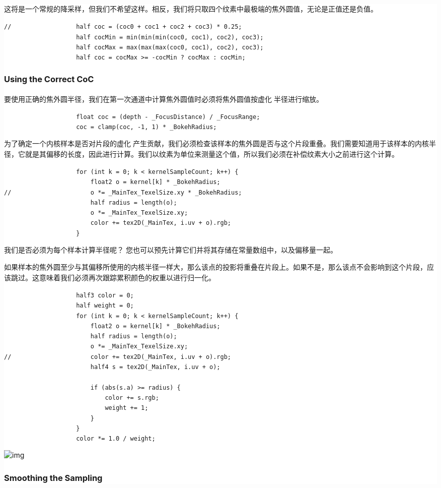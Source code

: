 这将是一个常规的降采样，但我们不希望这样。相反，我们将只取四个纹素中最极端的焦外圆值，无论是正值还是负值。

```
//					half coc = (coc0 + coc1 + coc2 + coc3) * 0.25;
					half cocMin = min(min(min(coc0, coc1), coc2), coc3);
					half cocMax = max(max(max(coc0, coc1), coc2), coc3);
					half coc = cocMax >= -cocMin ? cocMax : cocMin;
```

### Using the Correct CoC

要使用正确的焦外圆半径，我们在第一次通道中计算焦外圆值时必须将焦外圆值按虚化 半径进行缩放。

```
					float coc = (depth - _FocusDistance) / _FocusRange;
					coc = clamp(coc, -1, 1) * _BokehRadius;
```

为了确定一个内核样本是否对片段的虚化 产生贡献，我们必须检查该样本的焦外圆是否与这个片段重叠。我们需要知道用于该样本的内核半径，它就是其偏移的长度，因此进行计算。我们以纹素为单位来测量这个值，所以我们必须在补偿纹素大小之前进行这个计算。

```
					for (int k = 0; k < kernelSampleCount; k++) {
						float2 o = kernel[k] * _BokehRadius;
//						o *= _MainTex_TexelSize.xy * _BokehRadius;
						half radius = length(o);
						o *= _MainTex_TexelSize.xy;
						color += tex2D(_MainTex, i.uv + o).rgb;
					}
```

我们是否必须为每个样本计算半径呢？ 您也可以预先计算它们并将其存储在常量数组中，以及偏移量一起。

如果样本的焦外圆至少与其偏移所使用的内核半径一样大，那么该点的投影将重叠在片段上。如果不是，那么该点不会影响到这个片段，应该跳过。这意味着我们必须再次跟踪累积颜色的权重以进行归一化。

```
					half3 color = 0;
					half weight = 0;
					for (int k = 0; k < kernelSampleCount; k++) {
						float2 o = kernel[k] * _BokehRadius;
						half radius = length(o);
						o *= _MainTex_TexelSize.xy;
//						color += tex2D(_MainTex, i.uv + o).rgb;
						half4 s = tex2D(_MainTex, i.uv + o);

						if (abs(s.a) >= radius) {
							color += s.rgb;
							weight += 1;
						}
					}
					color *= 1.0 / weight;
```

![img](https://catlikecoding.com/unity/tutorials/advanced-rendering/depth-of-field/focusing/bokeh-based-on-coc.png)

### Smoothing the Sampling
